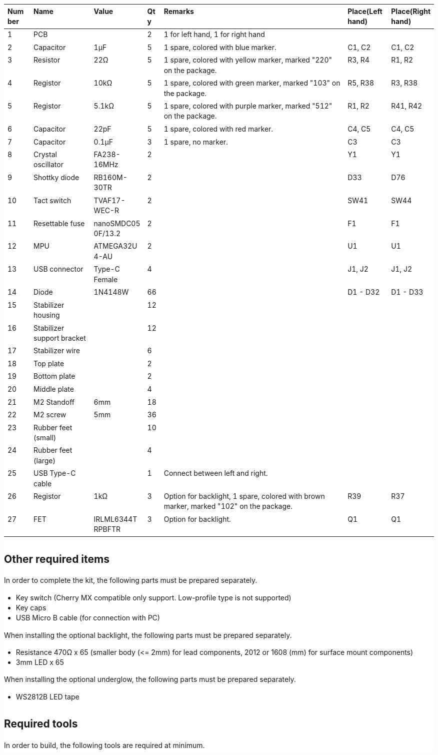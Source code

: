 Number | Name | Value | Qty | Remarks | Place(Left hand) | Place(Right hand) 
:----|:--------|:-----|:----|:-----------------|:-------|:-------
1  | PCB |       | 2    | 1 for left hand, 1 for right hand         | |
2  | Capacitor | 1μF | 5 | 1 spare, colored with blue marker. | C1, C2 | C1, C2 |
3  | Resistor | 22Ω | 5 | 1 spare, colored with yellow marker, marked "220" on the package. | R3, R4 | R1, R2 |
4  | Registor | 10kΩ | 5 | 1 spare, colored with green marker, marked "103" on the package. | R5, R38 | R3, R38 |
5  | Registor | 5.1kΩ | 5| 1 spare, colored with purple marker, marked "512" on the package. | R1, R2 | R41, R42 |
6  | Capacitor | 22pF | 5 | 1 spare, colored with red marker. | C4, C5 | C4, C5 |
7  | Capacitor | 0.1μF | 3 | 1 spare, no marker. | C3 | C3 |
8  | Crystal oscillator | FA238-16MHz | 2 | | Y1 | Y1 |
9  | Shottky diode | RB160M-30TR | 2 | | D33 | D76 | 
10 | Tact switch | TVAF17-WEC-R | 2 | | SW41 | SW44 | 
11 | Resettable fuse | nanoSMDC050F/13.2 | 2 | | F1 | F1 |
12  | MPU | ATMEGA32U4-AU | 2 | | U1 | U1 |
13  | USB connector | Type-C Female | 4 | | J1, J2 | J1, J2 |
14 | Diode | 1N4148W | 66 | | D1 - D32 | D1 - D33 |
15 | Stabilizer housing | | 12 | |
16 | Stabilizer support bracket | | 12 | |
17 | Stabilizer wire | | 6 | |
18 | Top plate | | 2 |  |
19 | Bottom plate | | 2 | |
20 | Middle plate | | 4 | |
21 | M2 Standoff | 6mm | 18 | |
22 | M2 screw | 5mm | 36 | |
23 | Rubber feet (small) | | 10 | |
24 | Rubber feet (large) | | 4 | |
25 | USB Type-C cable  |       | 1 | Connect between left and right. |
26 | Registor | 1kΩ | 3 | Option for backlight, 1 spare, colored with brown marker, marked "102" on the package. | R39 | R37 |
27 | FET  | IRLML6344TRPBFTR | 3 | Option for backlight. | Q1 | Q1 |

## Other required items
In order to complete the kit, the following parts must be prepared separately.

* Key switch (Cherry MX compatible only support. Low-profile type is not supported)
* Key caps
* USB Micro B cable (for connection with PC)

When installing the optional backlight, the following parts must be prepared separately.

* Resistance 470Ω x 65 (smaller body (<= 2mm) for lead components, 2012 or 1608 (mm) for surface mount components)
* 3mm LED x 65

When installing the optional underglow, the following parts must be prepared separately.

* WS2812B LED tape

## Required tools
In order to build, the following tools are required at minimum.

